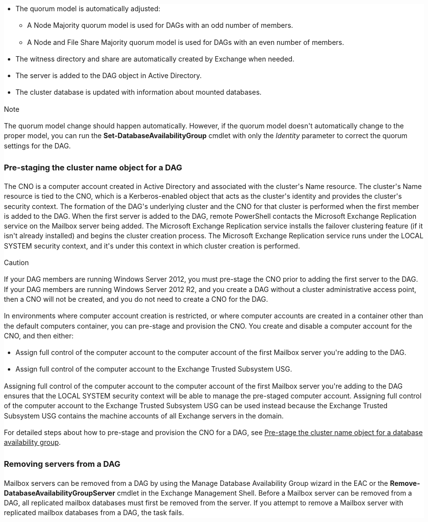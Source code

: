 - The quorum model is automatically adjusted:
    
  - A Node Majority quorum model is used for DAGs with an odd number of members.
    
  - A Node and File Share Majority quorum model is used for DAGs with an even number of members.
    
- The witness directory and share are automatically created by Exchange when needed.
    
- The server is added to the DAG object in Active Directory.
    
- The cluster database is updated with information about mounted databases.
    
> [!NOTE]
> The quorum model change should happen automatically. However, if the quorum model doesn't automatically change to the proper model, you can run the **Set-DatabaseAvailabilityGroup** cmdlet with only the  _Identity_ parameter to correct the quorum settings for the DAG. 
  
### Pre-staging the cluster name object for a DAG

The CNO is a computer account created in Active Directory and associated with the cluster's Name resource. The cluster's Name resource is tied to the CNO, which is a Kerberos-enabled object that acts as the cluster's identity and provides the cluster's security context. The formation of the DAG's underlying cluster and the CNO for that cluster is performed when the first member is added to the DAG. When the first server is added to the DAG, remote PowerShell contacts the Microsoft Exchange Replication service on the Mailbox server being added. The Microsoft Exchange Replication service installs the failover clustering feature (if it isn't already installed) and begins the cluster creation process. The Microsoft Exchange Replication service runs under the LOCAL SYSTEM security context, and it's under this context in which cluster creation is performed.
  
> [!CAUTION]
> If your DAG members are running Windows Server 2012, you must pre-stage the CNO prior to adding the first server to the DAG. If your DAG members are running Windows Server 2012 R2, and you create a DAG without a cluster administrative access point, then a CNO will not be created, and you do not need to create a CNO for the DAG. 
  
In environments where computer account creation is restricted, or where computer accounts are created in a container other than the default computers container, you can pre-stage and provision the CNO. You create and disable a computer account for the CNO, and then either:
  
- Assign full control of the computer account to the computer account of the first Mailbox server you're adding to the DAG.
    
- Assign full control of the computer account to the Exchange Trusted Subsystem USG.
    
Assigning full control of the computer account to the computer account of the first Mailbox server you're adding to the DAG ensures that the LOCAL SYSTEM security context will be able to manage the pre-staged computer account. Assigning full control of the computer account to the Exchange Trusted Subsystem USG can be used instead because the Exchange Trusted Subsystem USG contains the machine accounts of all Exchange servers in the domain.
  
For detailed steps about how to pre-stage and provision the CNO for a DAG, see [Pre-stage the cluster name object for a database availability group](pre-stage-cluster-name-for-dags.md).
  
### Removing servers from a DAG

Mailbox servers can be removed from a DAG by using the Manage Database Availability Group wizard in the EAC or the **Remove-DatabaseAvailabilityGroupServer** cmdlet in the Exchange Management Shell. Before a Mailbox server can be removed from a DAG, all replicated mailbox databases must first be removed from the server. If you attempt to remove a Mailbox server with replicated mailbox databases from a DAG, the task fails. 
  